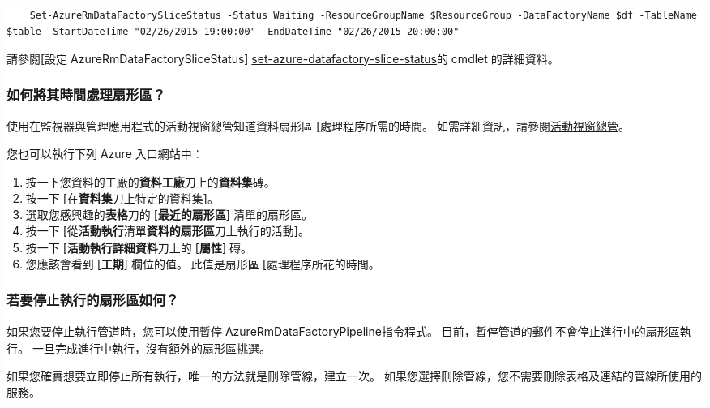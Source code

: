         Set-AzureRmDataFactorySliceStatus -Status Waiting -ResourceGroupName $ResourceGroup -DataFactoryName $df -TableName $table -StartDateTime "02/26/2015 19:00:00" -EndDateTime "02/26/2015 20:00:00" 

請參閱[設定 AzureRmDataFactorySliceStatus] [set-azure-datafactory-slice-status]的 cmdlet 的詳細資料。 

### <a name="how-long-did-it-take-to-process-a-slice"></a>如何將其時間處理扇形區？
使用在監視器與管理應用程式的活動視窗總管知道資料扇形區 [處理程序所需的時間。 如需詳細資訊，請參閱[活動視窗總管](data-factory-monitor-manage-app.md#activity-window-explorer)。 

您也可以執行下列 Azure 入口網站中︰  

1. 按一下您資料的工廠的**資料工廠**刀上的**資料集**磚。
2. 按一下 [在**資料集**刀上特定的資料集]。
3. 選取您感興趣的**表格**刀的 [**最近的扇形區**] 清單的扇形區。
4. 按一下 [從**活動執行**清單**資料的扇形區**刀上執行的活動]。 
5. 按一下 [**活動執行詳細資料**刀上的 [**屬性**] 磚。 
6. 您應該會看到 [**工期**] 欄位的值。 此值是扇形區 [處理程序所花的時間。   

### <a name="how-to-stop-a-running-slice"></a>若要停止執行的扇形區如何？
如果您要停止執行管道時，您可以使用[暫停 AzureRmDataFactoryPipeline](https://msdn.microsoft.com/library/mt603721.aspx)指令程式。 目前，暫停管道的郵件不會停止進行中的扇形區執行。 一旦完成進行中執行，沒有額外的扇形區挑選。

如果您確實想要立即停止所有執行，唯一的方法就是刪除管線，建立一次。 如果您選擇刪除管線，您不需要刪除表格及連結的管線所使用的服務。 


[create-factory-using-dotnet-sdk]: data-factory-create-data-factories-programmatically.md
[msdn-class-library-reference]: https://msdn.microsoft.com/library/dn883654.aspx
[msdn-rest-api-reference]: https://msdn.microsoft.com/library/dn906738.aspx

[adf-powershell-reference]: https://msdn.microsoft.com/library/dn820234.aspx 
[azure-portal]: http://portal.azure.com
[set-azure-datafactory-slice-status]: https://msdn.microsoft.com/library/mt603522.aspx

[adf-pricing-details]: http://go.microsoft.com/fwlink/?LinkId=517777
[hdinsight-supported-regions]: http://azure.microsoft.com/pricing/details/hdinsight/
[hdinsight-alternate-storage]: http://social.technet.microsoft.com/wiki/contents/articles/23256.using-an-hdinsight-cluster-with-alternate-storage-accounts-and-metastores.aspx
[hdinsight-alternate-storage-2]: http://blogs.msdn.com/b/cindygross/archive/2014/05/05/use-additional-storage-accounts-with-hdinsight-hive.aspx
 
